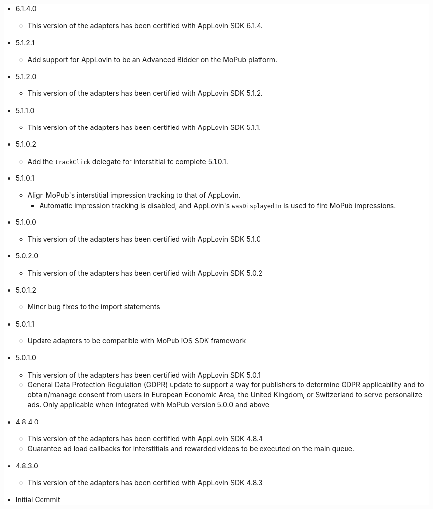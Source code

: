    * 6.1.4.0
     * This version of the adapters has been certified with AppLovin SDK 6.1.4.

   * 5.1.2.1
     * Add support for AppLovin to be an Advanced Bidder on the MoPub platform.

   * 5.1.2.0
     * This version of the adapters has been certified with AppLovin SDK 5.1.2.

   * 5.1.1.0 
     * This version of the adapters has been certified with AppLovin SDK 5.1.1.

   * 5.1.0.2 
     * Add the `trackClick` delegate for interstitial to complete 5.1.0.1. 

   * 5.1.0.1
     * Align MoPub's interstitial impression tracking to that of AppLovin.
        * Automatic impression tracking is disabled, and AppLovin's `wasDisplayedIn` is used to fire MoPub impressions.

   * 5.1.0.0
     * This version of the adapters has been certified with AppLovin SDK 5.1.0

   * 5.0.2.0
     * This version of the adapters has been certified with AppLovin SDK 5.0.2

   * 5.0.1.2
     * Minor bug fixes to the import statements

   * 5.0.1.1
     * Update adapters to be compatible with MoPub iOS SDK framework

   * 5.0.1.0
      * This version of the adapters has been certified with AppLovin SDK 5.0.1
      * General Data Protection Regulation (GDPR) update to support a way for publishers to determine GDPR applicability and to obtain/manage consent from users in European Economic Area, the United Kingdom, or Switzerland to serve personalize ads. Only applicable when integrated with MoPub version 5.0.0 and above

   * 4.8.4.0
      * This version of the adapters has been certified with AppLovin SDK 4.8.4
      * Guarantee ad load callbacks for interstitials and rewarded videos to be executed on the main queue.
   * 4.8.3.0
      * This version of the adapters has been certified with AppLovin SDK 4.8.3
  
  * Initial Commit
